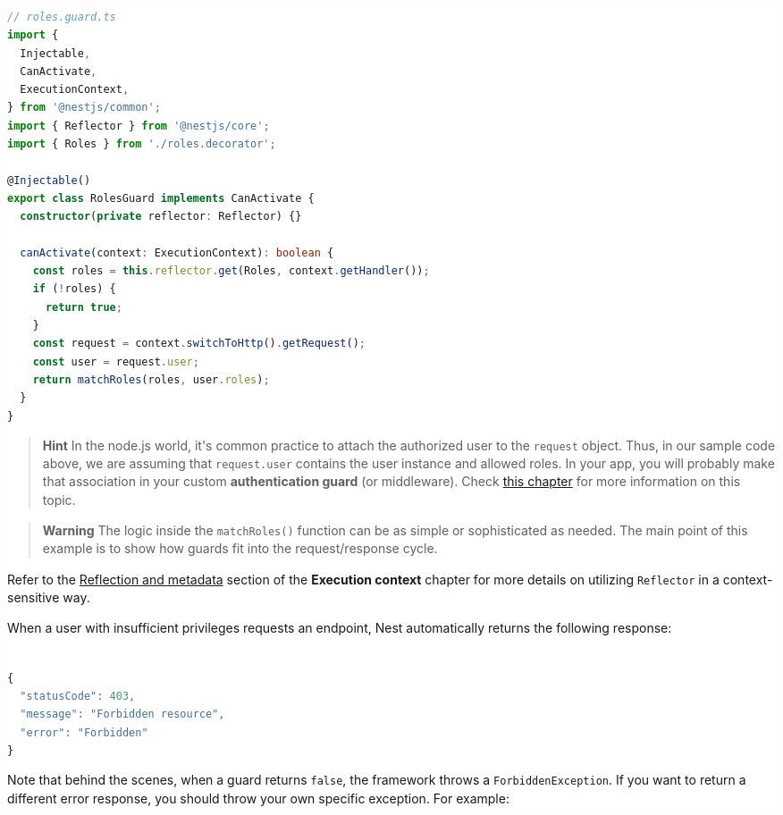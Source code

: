 ```typescript
// roles.guard.ts
import {
  Injectable,
  CanActivate,
  ExecutionContext,
} from '@nestjs/common';
import { Reflector } from '@nestjs/core';
import { Roles } from './roles.decorator';

@Injectable()
export class RolesGuard implements CanActivate {
  constructor(private reflector: Reflector) {}

  canActivate(context: ExecutionContext): boolean {
    const roles = this.reflector.get(Roles, context.getHandler());
    if (!roles) {
      return true;
    }
    const request = context.switchToHttp().getRequest();
    const user = request.user;
    return matchRoles(roles, user.roles);
  }
}
```

> **Hint** In the node.js world, it's common practice to attach the authorized user to the `request` object. Thus, in our sample code above, we are assuming that `request.user` contains the user instance and allowed roles. In your app, you will probably make that association in your custom **authentication guard** (or middleware). Check [this chapter](https://docs.nestjs.com/security/authentication) for more information on this topic.

> **Warning** The logic inside the `matchRoles()` function can be as simple or sophisticated as needed. The main point of this example is to show how guards fit into the request/response cycle.

Refer to the [Reflection and metadata](https://docs.nestjs.com/fundamentals/execution-context#reflection-and-metadata) section of the **Execution context** chapter for more details on utilizing `Reflector` in a context-sensitive way.

When a user with insufficient privileges requests an endpoint, Nest automatically returns the following response:

```typescript

{
  "statusCode": 403,
  "message": "Forbidden resource",
  "error": "Forbidden"
}
```

Note that behind the scenes, when a guard returns `false`, the framework throws a `ForbiddenException`. If you want to return a different error response, you should throw your own specific exception. For example:
